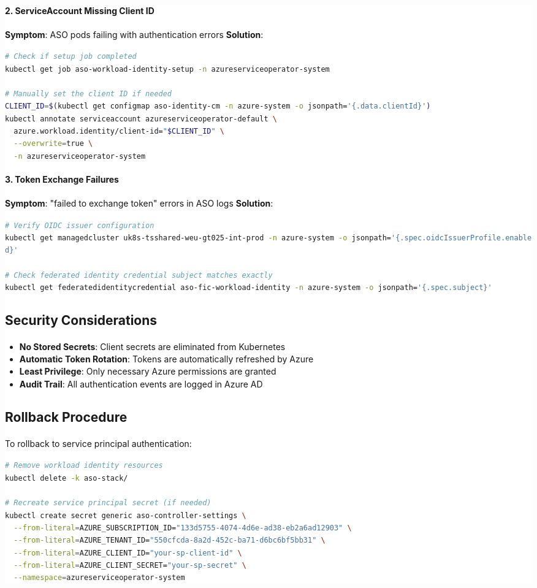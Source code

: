 #### 2. ServiceAccount Missing Client ID
**Symptom**: ASO pods failing with authentication errors
**Solution**:
```bash
# Check if setup job completed
kubectl get job aso-workload-identity-setup -n azureserviceoperator-system

# Manually set the client ID if needed
CLIENT_ID=$(kubectl get configmap aso-identity-cm -n azure-system -o jsonpath='{.data.clientId}')
kubectl annotate serviceaccount azureserviceoperator-default \
  azure.workload.identity/client-id="$CLIENT_ID" \
  --overwrite=true \
  -n azureserviceoperator-system
```

#### 3. Token Exchange Failures
**Symptom**: "failed to exchange token" errors in ASO logs
**Solution**:
```bash
# Verify OIDC issuer configuration
kubectl get managedcluster uk8s-tsshared-weu-gt025-int-prod -n azure-system -o jsonpath='{.spec.oidcIssuerProfile.enabled}'

# Check federated identity credential subject matches exactly
kubectl get federatedidentitycredential aso-fic-workload-identity -n azure-system -o jsonpath='{.spec.subject}'
```

## Security Considerations

- **No Stored Secrets**: Client secrets are eliminated from Kubernetes
- **Automatic Token Rotation**: Tokens are automatically refreshed by Azure
- **Least Privilege**: Only necessary Azure permissions are granted
- **Audit Trail**: All authentication events are logged in Azure AD

## Rollback Procedure

To rollback to service principal authentication:

```bash
# Remove workload identity resources
kubectl delete -k aso-stack/

# Recreate service principal secret (if needed)
kubectl create secret generic aso-controller-settings \
  --from-literal=AZURE_SUBSCRIPTION_ID="133d5755-4074-4d6e-ad38-eb2a6ad12903" \
  --from-literal=AZURE_TENANT_ID="550cfcda-8a2d-452c-ba71-d6bc6bf5bb31" \
  --from-literal=AZURE_CLIENT_ID="your-sp-client-id" \
  --from-literal=AZURE_CLIENT_SECRET="your-sp-secret" \
  --namespace=azureserviceoperator-system
```
